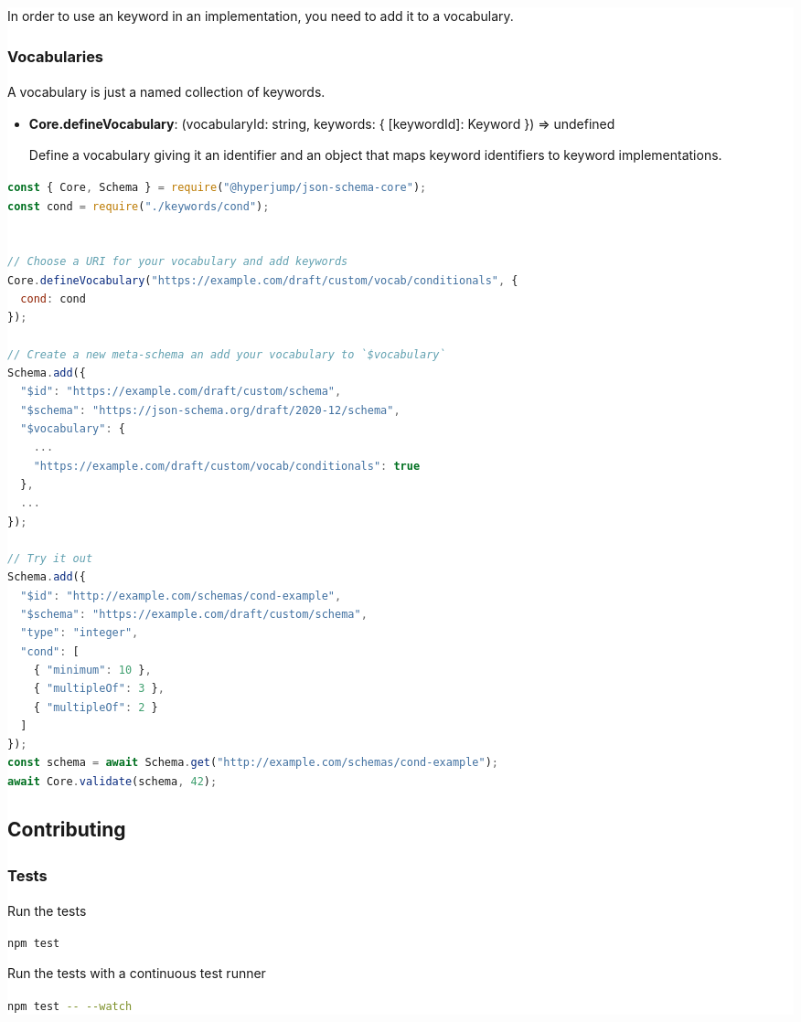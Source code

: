In order to use an keyword in an implementation, you need to add it to a
vocabulary.

### Vocabularies
A vocabulary is just a named collection of keywords.

* **Core.defineVocabulary**: (vocabularyId: string, keywords: { [keywordId]: Keyword }) => undefined

    Define a vocabulary giving it an identifier and an object that maps keyword
    identifiers to keyword implementations.

```javascript
const { Core, Schema } = require("@hyperjump/json-schema-core");
const cond = require("./keywords/cond");


// Choose a URI for your vocabulary and add keywords
Core.defineVocabulary("https://example.com/draft/custom/vocab/conditionals", {
  cond: cond
});

// Create a new meta-schema an add your vocabulary to `$vocabulary`
Schema.add({
  "$id": "https://example.com/draft/custom/schema",
  "$schema": "https://json-schema.org/draft/2020-12/schema",
  "$vocabulary": {
    ...
    "https://example.com/draft/custom/vocab/conditionals": true
  },
  ...
});

// Try it out
Schema.add({
  "$id": "http://example.com/schemas/cond-example",
  "$schema": "https://example.com/draft/custom/schema",
  "type": "integer",
  "cond": [
    { "minimum": 10 },
    { "multipleOf": 3 },
    { "multipleOf": 2 }
  ]
});
const schema = await Schema.get("http://example.com/schemas/cond-example");
await Core.validate(schema, 42);
```

## Contributing

### Tests

Run the tests

```bash
npm test
```

Run the tests with a continuous test runner

```bash
npm test -- --watch
```

